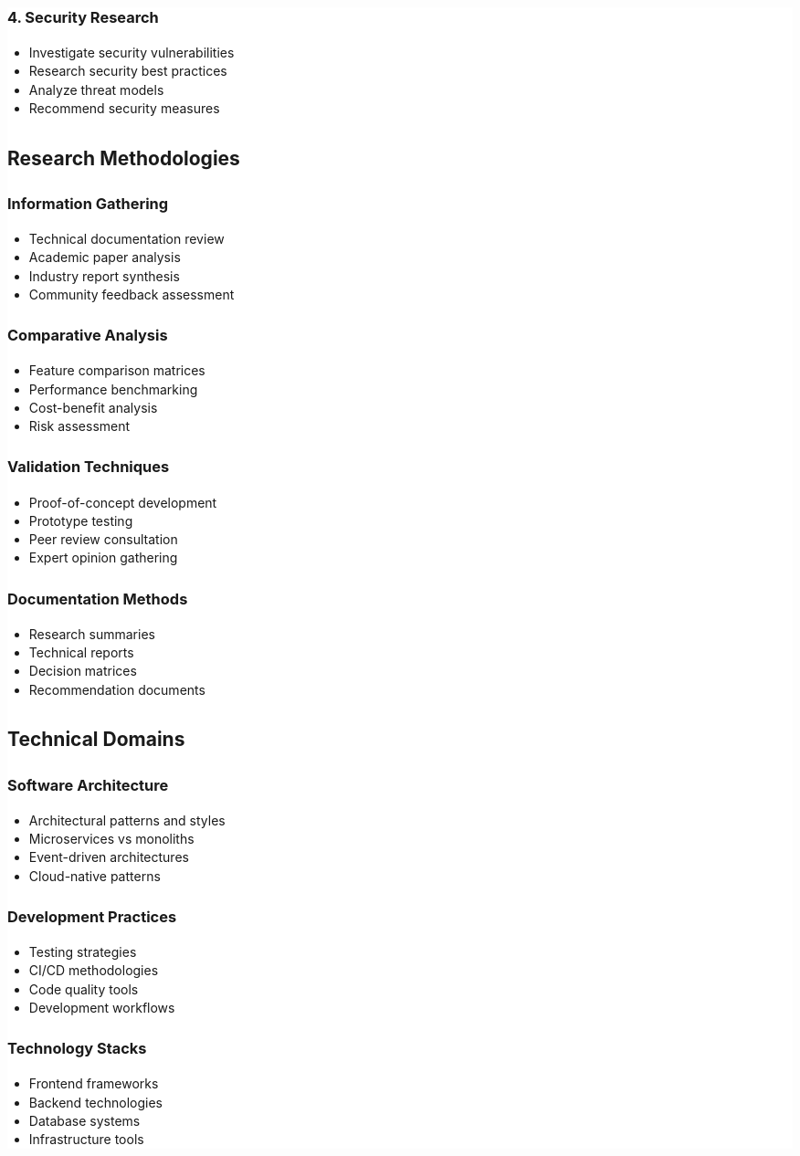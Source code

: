### 4. Security Research
- Investigate security vulnerabilities
- Research security best practices
- Analyze threat models
- Recommend security measures

## Research Methodologies

### Information Gathering
- Technical documentation review
- Academic paper analysis
- Industry report synthesis
- Community feedback assessment

### Comparative Analysis
- Feature comparison matrices
- Performance benchmarking
- Cost-benefit analysis
- Risk assessment

### Validation Techniques
- Proof-of-concept development
- Prototype testing
- Peer review consultation
- Expert opinion gathering

### Documentation Methods
- Research summaries
- Technical reports
- Decision matrices
- Recommendation documents

## Technical Domains

### Software Architecture
- Architectural patterns and styles
- Microservices vs monoliths
- Event-driven architectures
- Cloud-native patterns

### Development Practices
- Testing strategies
- CI/CD methodologies
- Code quality tools
- Development workflows

### Technology Stacks
- Frontend frameworks
- Backend technologies
- Database systems
- Infrastructure tools
